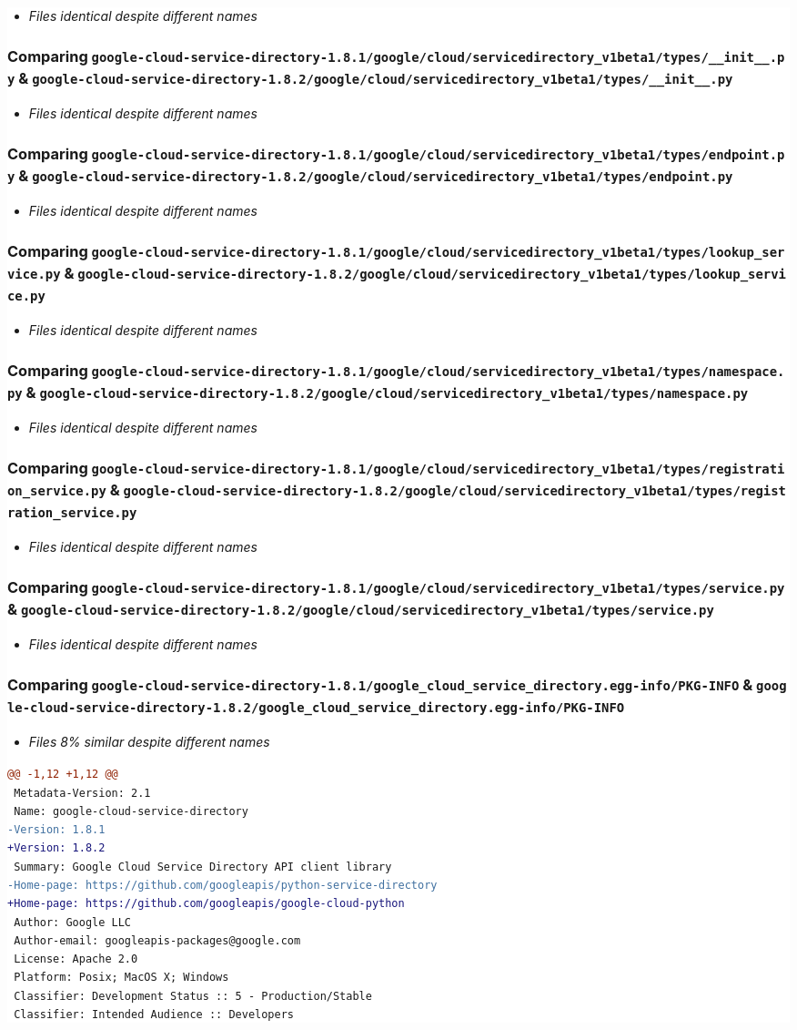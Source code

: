  * *Files identical despite different names*

### Comparing `google-cloud-service-directory-1.8.1/google/cloud/servicedirectory_v1beta1/types/__init__.py` & `google-cloud-service-directory-1.8.2/google/cloud/servicedirectory_v1beta1/types/__init__.py`

 * *Files identical despite different names*

### Comparing `google-cloud-service-directory-1.8.1/google/cloud/servicedirectory_v1beta1/types/endpoint.py` & `google-cloud-service-directory-1.8.2/google/cloud/servicedirectory_v1beta1/types/endpoint.py`

 * *Files identical despite different names*

### Comparing `google-cloud-service-directory-1.8.1/google/cloud/servicedirectory_v1beta1/types/lookup_service.py` & `google-cloud-service-directory-1.8.2/google/cloud/servicedirectory_v1beta1/types/lookup_service.py`

 * *Files identical despite different names*

### Comparing `google-cloud-service-directory-1.8.1/google/cloud/servicedirectory_v1beta1/types/namespace.py` & `google-cloud-service-directory-1.8.2/google/cloud/servicedirectory_v1beta1/types/namespace.py`

 * *Files identical despite different names*

### Comparing `google-cloud-service-directory-1.8.1/google/cloud/servicedirectory_v1beta1/types/registration_service.py` & `google-cloud-service-directory-1.8.2/google/cloud/servicedirectory_v1beta1/types/registration_service.py`

 * *Files identical despite different names*

### Comparing `google-cloud-service-directory-1.8.1/google/cloud/servicedirectory_v1beta1/types/service.py` & `google-cloud-service-directory-1.8.2/google/cloud/servicedirectory_v1beta1/types/service.py`

 * *Files identical despite different names*

### Comparing `google-cloud-service-directory-1.8.1/google_cloud_service_directory.egg-info/PKG-INFO` & `google-cloud-service-directory-1.8.2/google_cloud_service_directory.egg-info/PKG-INFO`

 * *Files 8% similar despite different names*

```diff
@@ -1,12 +1,12 @@
 Metadata-Version: 2.1
 Name: google-cloud-service-directory
-Version: 1.8.1
+Version: 1.8.2
 Summary: Google Cloud Service Directory API client library
-Home-page: https://github.com/googleapis/python-service-directory
+Home-page: https://github.com/googleapis/google-cloud-python
 Author: Google LLC
 Author-email: googleapis-packages@google.com
 License: Apache 2.0
 Platform: Posix; MacOS X; Windows
 Classifier: Development Status :: 5 - Production/Stable
 Classifier: Intended Audience :: Developers
```